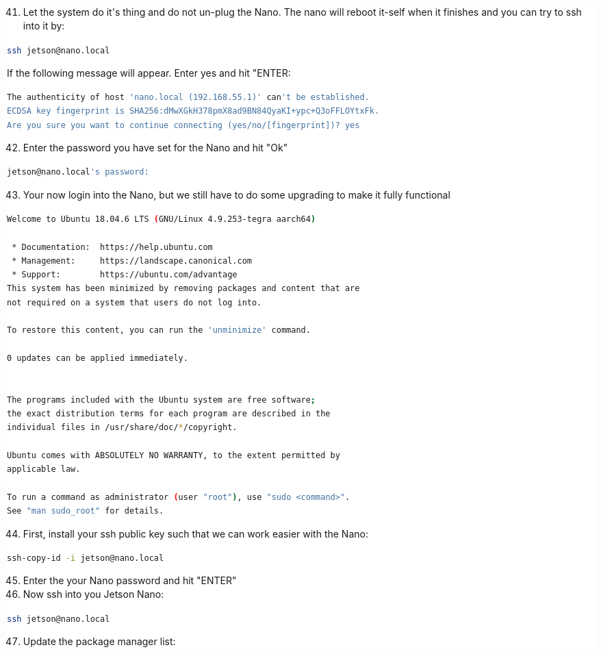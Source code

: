 41. Let the system do it's thing and do not un-plug the Nano. The nano will reboot it-self when it finishes and you can try to ssh into it by:

```bash
ssh jetson@nano.local
```

If the following message will appear. Enter yes and hit "ENTER:

```bash
The authenticity of host 'nano.local (192.168.55.1)' can't be established.
ECDSA key fingerprint is SHA256:dMwXGkH378pmX8ad9BN84QyaKI+ypc+Q3oFFLOYtxFk.
Are you sure you want to continue connecting (yes/no/[fingerprint])? yes
```

42. Enter the password you have set for the Nano and hit "Ok"

```bash
jetson@nano.local's password:
```

43. Your now login into the Nano, but we still have to do some upgrading to make it fully functional

```bash
Welcome to Ubuntu 18.04.6 LTS (GNU/Linux 4.9.253-tegra aarch64)

 * Documentation:  https://help.ubuntu.com
 * Management:     https://landscape.canonical.com
 * Support:        https://ubuntu.com/advantage
This system has been minimized by removing packages and content that are
not required on a system that users do not log into.

To restore this content, you can run the 'unminimize' command.

0 updates can be applied immediately.


The programs included with the Ubuntu system are free software;
the exact distribution terms for each program are described in the
individual files in /usr/share/doc/*/copyright.

Ubuntu comes with ABSOLUTELY NO WARRANTY, to the extent permitted by
applicable law.

To run a command as administrator (user "root"), use "sudo <command>".
See "man sudo_root" for details.
```
44. First, install your ssh public key such that we can work easier with the Nano:

```bash
ssh-copy-id -i jetson@nano.local
```
45. Enter the your Nano password and hit "ENTER"
46. Now ssh into you Jetson Nano:

```bash
ssh jetson@nano.local
```
47. Update the package manager list:
